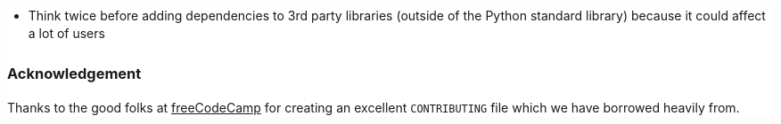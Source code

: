 - Think twice before adding dependencies to 3rd party libraries (outside of the Python standard library) because it could affect a lot of users

### Acknowledgement
Thanks to the good folks at [freeCodeCamp](https://github.com/freeCodeCamp/freeCodeCamp) for creating
an excellent `CONTRIBUTING` file which we have borrowed heavily from.
